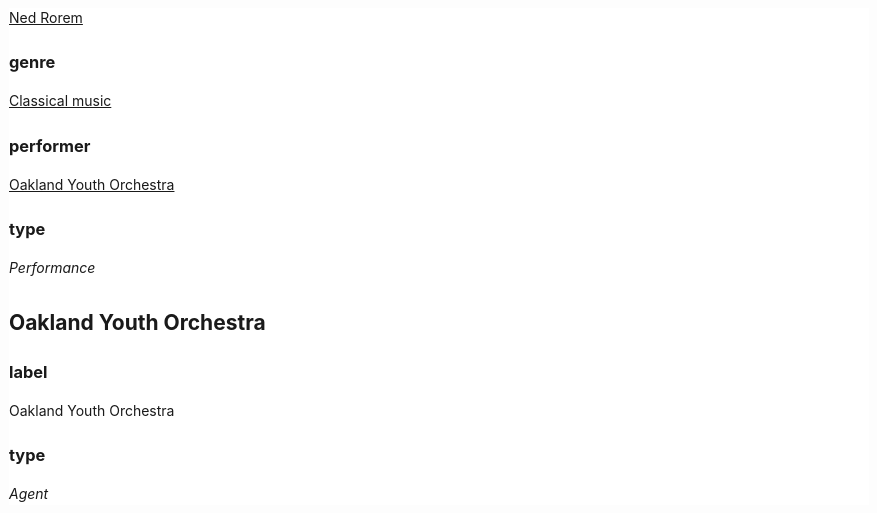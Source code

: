 
[Ned Rorem](#Ned-Rorem)

### genre


[Classical music](#Classical-music)

### performer


[Oakland Youth Orchestra](#Oakland-Youth-Orchestra)

### type


*Performance*

## Oakland Youth Orchestra

### label


Oakland Youth Orchestra

### type


*Agent*